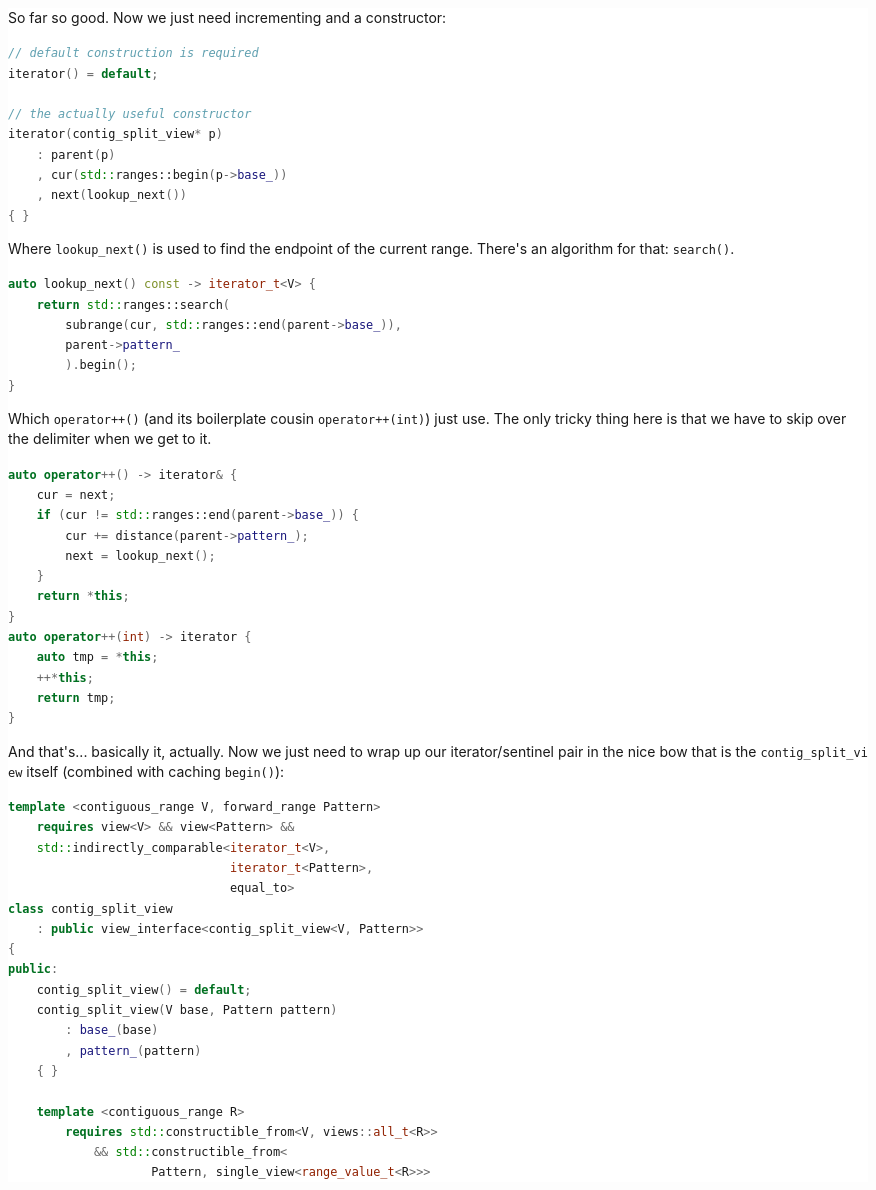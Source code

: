 So far so good. Now we just need incrementing and a constructor:

```cpp
// default construction is required
iterator() = default;

// the actually useful constructor
iterator(contig_split_view* p)
    : parent(p)
    , cur(std::ranges::begin(p->base_))
    , next(lookup_next())
{ }
```

Where `lookup_next()` is used to find the endpoint of the current range. There's an algorithm for that: `search()`.

```cpp
auto lookup_next() const -> iterator_t<V> {
    return std::ranges::search(
        subrange(cur, std::ranges::end(parent->base_)),
        parent->pattern_
        ).begin();
}
```

Which `operator++()` (and its boilerplate cousin `operator++(int)`) just use. The only tricky thing here is that we have to skip over the delimiter when we get to it.

```cpp
auto operator++() -> iterator& {
    cur = next;
    if (cur != std::ranges::end(parent->base_)) {
        cur += distance(parent->pattern_);
        next = lookup_next();
    }
    return *this;
}
auto operator++(int) -> iterator {
    auto tmp = *this;
    ++*this;
    return tmp;
}
```

And that's... basically it, actually. Now we just need to wrap up our iterator/sentinel pair in the nice bow that is the `contig_split_view` itself (combined with caching `begin()`):

```cpp
template <contiguous_range V, forward_range Pattern>
    requires view<V> && view<Pattern> &&
    std::indirectly_comparable<iterator_t<V>,
                               iterator_t<Pattern>,
                               equal_to>
class contig_split_view
    : public view_interface<contig_split_view<V, Pattern>>
{
public:
    contig_split_view() = default;
    contig_split_view(V base, Pattern pattern)
        : base_(base)
        , pattern_(pattern)
    { }

    template <contiguous_range R>
	    requires std::constructible_from<V, views::all_t<R>>
	        && std::constructible_from<
                    Pattern, single_view<range_value_t<R>>>
```